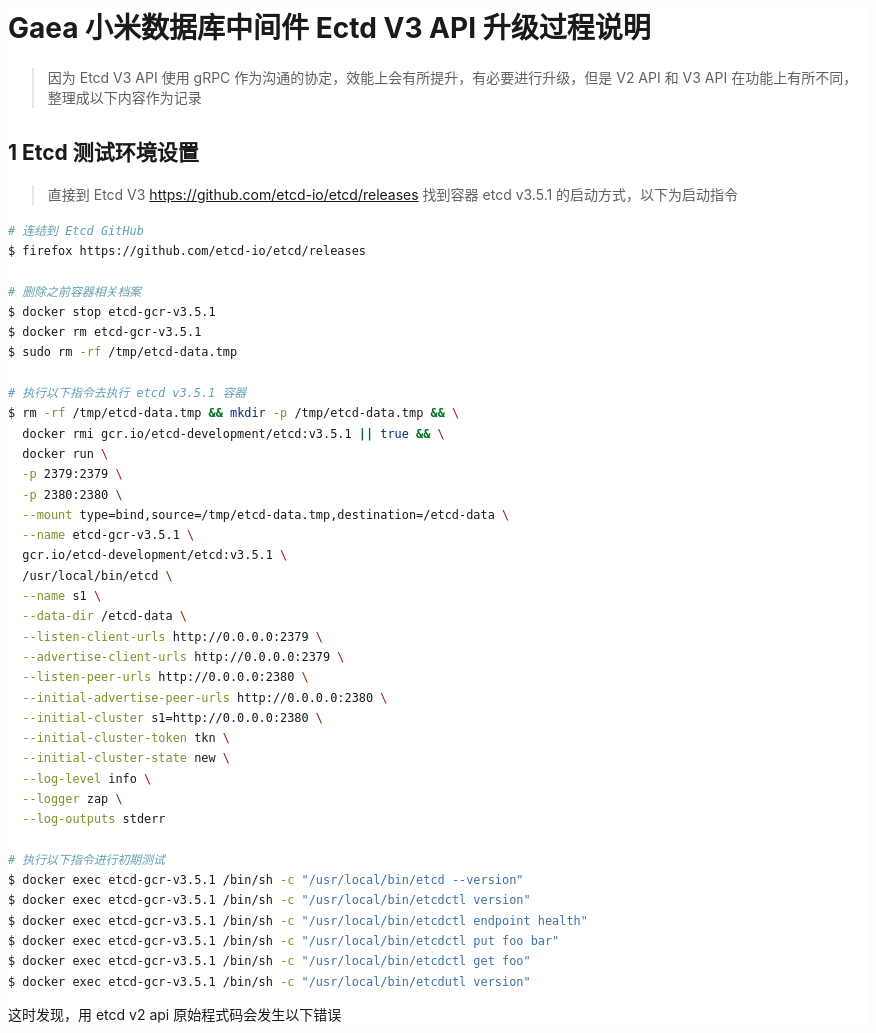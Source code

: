 # Gaea 小米数据库中间件 Ectd V3 API 升级过程说明

> 因为 Etcd V3 API 使用 gRPC 作为沟通的协定，效能上会有所提升，有必要进行升级，但是 V2 API  和 V3 API 在功能上有所不同，整理成以下内容作为记录

## 1 Etcd 测试环境设置 

> 直接到 Etcd V3 https://github.com/etcd-io/etcd/releases 找到容器 etcd v3.5.1 的启动方式，以下为启动指令

```bash
# 连结到 Etcd GitHub
$ firefox https://github.com/etcd-io/etcd/releases

# 删除之前容器相关档案
$ docker stop etcd-gcr-v3.5.1
$ docker rm etcd-gcr-v3.5.1
$ sudo rm -rf /tmp/etcd-data.tmp

# 执行以下指令去执行 etcd v3.5.1 容器
$ rm -rf /tmp/etcd-data.tmp && mkdir -p /tmp/etcd-data.tmp && \
  docker rmi gcr.io/etcd-development/etcd:v3.5.1 || true && \
  docker run \
  -p 2379:2379 \
  -p 2380:2380 \
  --mount type=bind,source=/tmp/etcd-data.tmp,destination=/etcd-data \
  --name etcd-gcr-v3.5.1 \
  gcr.io/etcd-development/etcd:v3.5.1 \
  /usr/local/bin/etcd \
  --name s1 \
  --data-dir /etcd-data \
  --listen-client-urls http://0.0.0.0:2379 \
  --advertise-client-urls http://0.0.0.0:2379 \
  --listen-peer-urls http://0.0.0.0:2380 \
  --initial-advertise-peer-urls http://0.0.0.0:2380 \
  --initial-cluster s1=http://0.0.0.0:2380 \
  --initial-cluster-token tkn \
  --initial-cluster-state new \
  --log-level info \
  --logger zap \
  --log-outputs stderr

# 执行以下指令进行初期测试
$ docker exec etcd-gcr-v3.5.1 /bin/sh -c "/usr/local/bin/etcd --version"
$ docker exec etcd-gcr-v3.5.1 /bin/sh -c "/usr/local/bin/etcdctl version"
$ docker exec etcd-gcr-v3.5.1 /bin/sh -c "/usr/local/bin/etcdctl endpoint health"
$ docker exec etcd-gcr-v3.5.1 /bin/sh -c "/usr/local/bin/etcdctl put foo bar"
$ docker exec etcd-gcr-v3.5.1 /bin/sh -c "/usr/local/bin/etcdctl get foo"
$ docker exec etcd-gcr-v3.5.1 /bin/sh -c "/usr/local/bin/etcdutl version"
```

这时发现，用 etcd v2 api 原始程式码会发生以下错误
